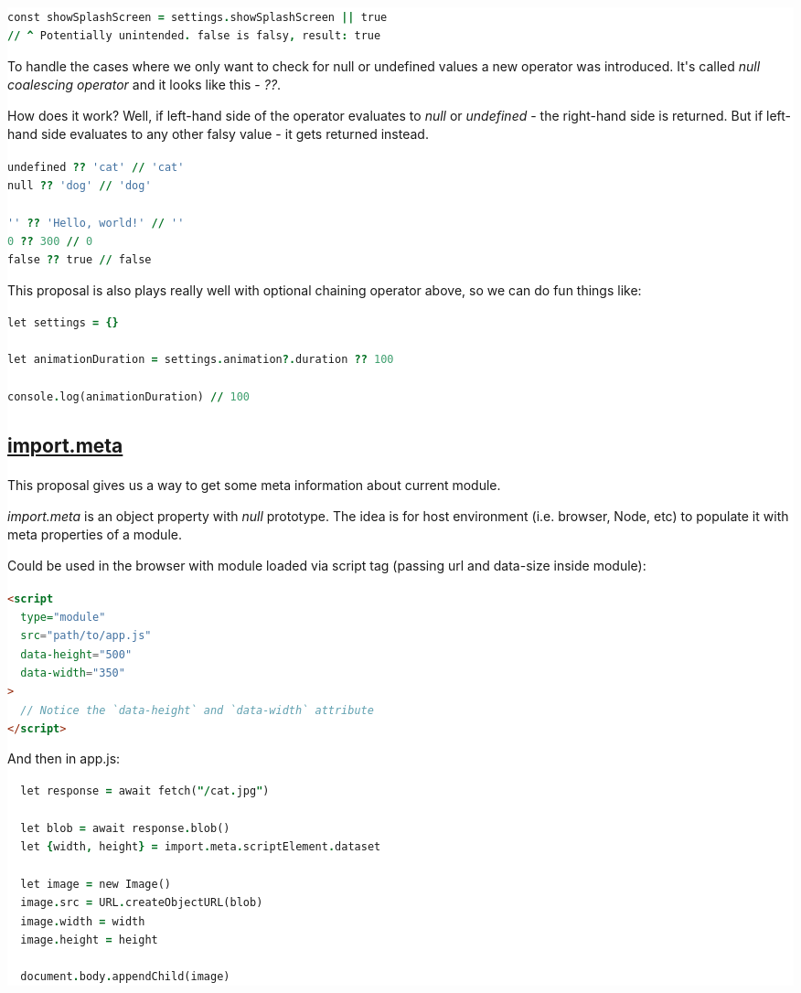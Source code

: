 ```j
const showSplashScreen = settings.showSplashScreen || true 
// ^ Potentially unintended. false is falsy, result: true
```

To handle the cases where we only want to check for null or undefined values a new operator was introduced.
It's called _null coalescing operator_ and it looks like this  - _??_.

How does it work? Well, if left-hand side of the operator evaluates to _null_ or _undefined_ - the right-hand side is returned.
But if left-hand side evaluates to any other falsy value - it gets returned instead.

```j
undefined ?? 'cat' // 'cat'
null ?? 'dog' // 'dog'

'' ?? 'Hello, world!' // ''
0 ?? 300 // 0
false ?? true // false
```

This proposal is also plays really well with optional chaining operator above, so we can do fun things like:
```j
let settings = {}

let animationDuration = settings.animation?.duration ?? 100 

console.log(animationDuration) // 100
```

## [import.meta](https://github.com/tc39/proposal-import-meta)
This proposal gives us a way to get some meta information about current module.

_import.meta_ is an object property with _null_ prototype. 
The idea is for host environment (i.e. browser, Node, etc) to populate it with meta properties of a module.

Could be used in the browser with module loaded via script tag (passing url and data-size inside module):
```html
<script 
  type="module" 
  src="path/to/app.js" 
  data-height="500"
  data-width="350"
>
  // Notice the `data-height` and `data-width` attribute
</script>
```
And then in app.js:
```j
  let response = await fetch("/cat.jpg")
  
  let blob = await response.blob()
  let {width, height} = import.meta.scriptElement.dataset

  let image = new Image()
  image.src = URL.createObjectURL(blob)
  image.width = width
  image.height = height

  document.body.appendChild(image)
```
